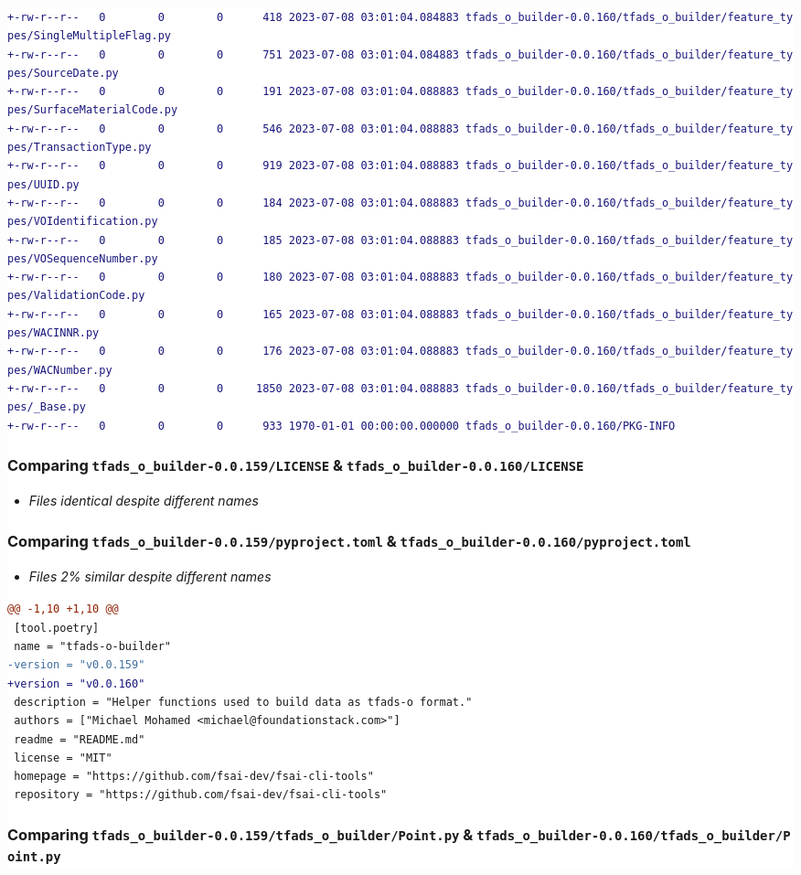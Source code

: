 ```diff
+-rw-r--r--   0        0        0      418 2023-07-08 03:01:04.084883 tfads_o_builder-0.0.160/tfads_o_builder/feature_types/SingleMultipleFlag.py
+-rw-r--r--   0        0        0      751 2023-07-08 03:01:04.084883 tfads_o_builder-0.0.160/tfads_o_builder/feature_types/SourceDate.py
+-rw-r--r--   0        0        0      191 2023-07-08 03:01:04.088883 tfads_o_builder-0.0.160/tfads_o_builder/feature_types/SurfaceMaterialCode.py
+-rw-r--r--   0        0        0      546 2023-07-08 03:01:04.088883 tfads_o_builder-0.0.160/tfads_o_builder/feature_types/TransactionType.py
+-rw-r--r--   0        0        0      919 2023-07-08 03:01:04.088883 tfads_o_builder-0.0.160/tfads_o_builder/feature_types/UUID.py
+-rw-r--r--   0        0        0      184 2023-07-08 03:01:04.088883 tfads_o_builder-0.0.160/tfads_o_builder/feature_types/VOIdentification.py
+-rw-r--r--   0        0        0      185 2023-07-08 03:01:04.088883 tfads_o_builder-0.0.160/tfads_o_builder/feature_types/VOSequenceNumber.py
+-rw-r--r--   0        0        0      180 2023-07-08 03:01:04.088883 tfads_o_builder-0.0.160/tfads_o_builder/feature_types/ValidationCode.py
+-rw-r--r--   0        0        0      165 2023-07-08 03:01:04.088883 tfads_o_builder-0.0.160/tfads_o_builder/feature_types/WACINNR.py
+-rw-r--r--   0        0        0      176 2023-07-08 03:01:04.088883 tfads_o_builder-0.0.160/tfads_o_builder/feature_types/WACNumber.py
+-rw-r--r--   0        0        0     1850 2023-07-08 03:01:04.088883 tfads_o_builder-0.0.160/tfads_o_builder/feature_types/_Base.py
+-rw-r--r--   0        0        0      933 1970-01-01 00:00:00.000000 tfads_o_builder-0.0.160/PKG-INFO
```

### Comparing `tfads_o_builder-0.0.159/LICENSE` & `tfads_o_builder-0.0.160/LICENSE`

 * *Files identical despite different names*

### Comparing `tfads_o_builder-0.0.159/pyproject.toml` & `tfads_o_builder-0.0.160/pyproject.toml`

 * *Files 2% similar despite different names*

```diff
@@ -1,10 +1,10 @@
 [tool.poetry]
 name = "tfads-o-builder"
-version = "v0.0.159"
+version = "v0.0.160"
 description = "Helper functions used to build data as tfads-o format."
 authors = ["Michael Mohamed <michael@foundationstack.com>"]
 readme = "README.md"
 license = "MIT"
 homepage = "https://github.com/fsai-dev/fsai-cli-tools"
 repository = "https://github.com/fsai-dev/fsai-cli-tools"
```

### Comparing `tfads_o_builder-0.0.159/tfads_o_builder/Point.py` & `tfads_o_builder-0.0.160/tfads_o_builder/Point.py`
